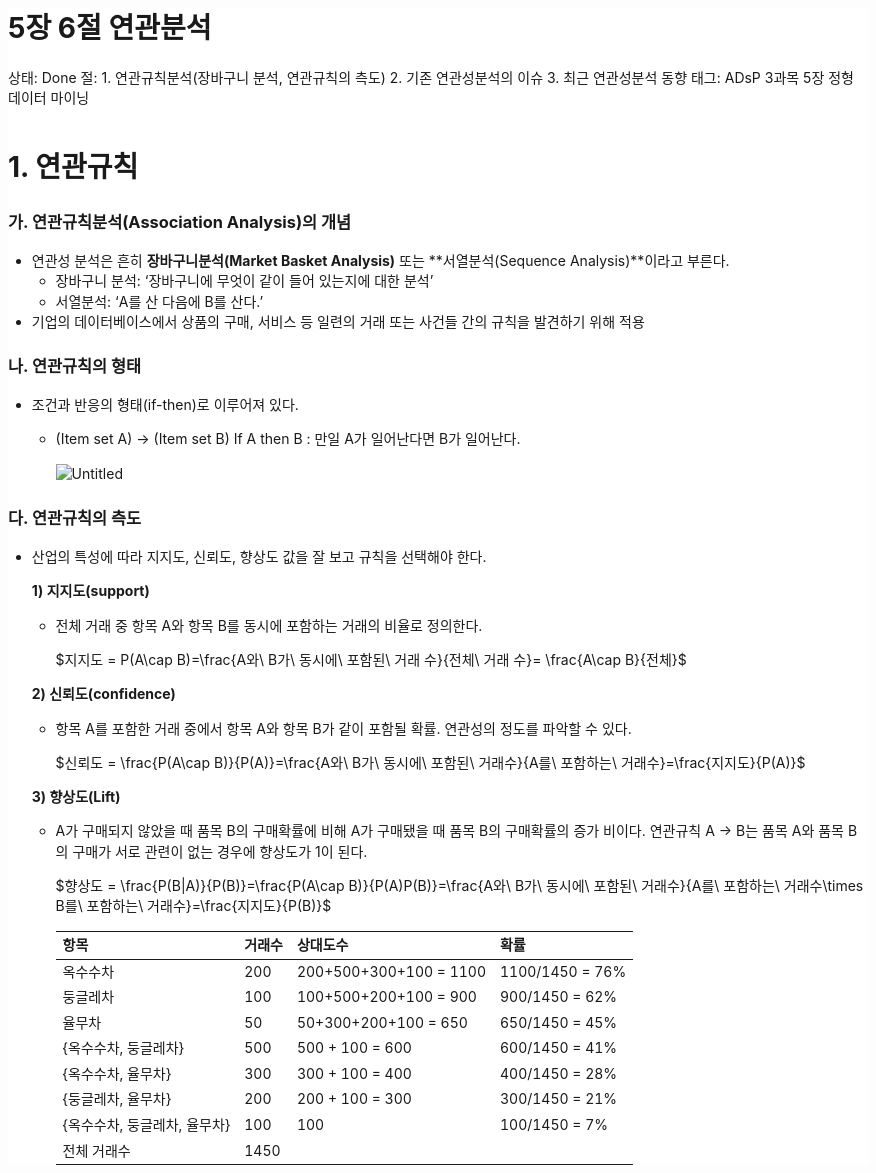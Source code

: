 # 5장 6절 연관분석

상태: Done
절: 1. 연관규칙분석(장바구니 분석, 연관규칙의 측도)
2. 기존 연관성분석의 이슈
3. 최근 연관성분석 동향
태그: ADsP 3과목 5장 정형 데이터 마이닝

# 1. 연관규칙

### 가. 연관규칙분석(Association Analysis)의 개념

- 연관성 분석은 흔히 **장바구니분석(Market Basket Analysis)** 또는 **서열분석(Sequence Analysis)**이라고 부른다.
    - 장바구니 분석: ‘장바구니에 무엇이 같이 들어 있는지에 대한 분석’
    - 서열분석: ‘A를 산 다음에 B를 산다.’
- 기업의 데이터베이스에서 상품의 구매, 서비스 등 일련의 거래 또는 사건들 간의 규칙을 발견하기 위해 적용

### 나. 연관규칙의 형태

- 조건과 반응의 형태(if-then)로 이루어져 있다.
    - (Item set A) → (Item set B)
    If A then B : 만일 A가 일어난다면 B가 일어난다.
        
        ![Untitled](5%E1%84%8C%E1%85%A1%E1%86%BC%206%E1%84%8C%E1%85%A5%E1%86%AF%20%E1%84%8B%E1%85%A7%E1%86%AB%E1%84%80%E1%85%AA%E1%86%AB%E1%84%87%E1%85%AE%E1%86%AB%E1%84%89%E1%85%A5%E1%86%A8%20d2568a1a15c34fa99768df2111c81c8a/Untitled.jpeg)
        

### 다. 연관규칙의 측도

- 산업의 특성에 따라 지지도, 신뢰도, 향상도 값을 잘 보고 규칙을 선택해야 한다.
    
    **1) 지지도(support)**
    
    - 전체 거래 중 항목 A와 항목 B를 동시에 포함하는 거래의 비율로 정의한다.
        
        $지지도 = P(A\cap B)=\frac{A와\ B가\ 동시에\ 포함된\ 거래 수}{전체\ 거래 수}= \frac{A\cap B}{전체}$
        
    
    **2) 신뢰도(confidence)**
    
    - 항목 A를 포함한 거래 중에서 항목 A와 항목 B가 같이 포함될 확률. 연관성의 정도를 파악할 수 있다.
        
        $신뢰도 = \frac{P(A\cap B)}{P(A)}=\frac{A와\ B가\ 동시에\ 포함된\ 거래수}{A를\ 포함하는\ 거래수}=\frac{지지도}{P(A)}$
        
    
    **3) 향상도(Lift)**
    
    - A가 구매되지 않았을 때 품목 B의 구매확률에 비해 A가 구매됐을 때 품목 B의 구매확률의 증가 비이다. 연관규칙 A → B는 품목 A와 품목 B의 구매가 서로 관련이 없는 경우에 향상도가 1이 된다.
        
        $향상도 = \frac{P(B|A)}{P(B)}=\frac{P(A\cap B)}{P(A)P(B)}=\frac{A와\ B가\ 동시에\ 포함된\ 거래수}{A를\ 포함하는\ 거래수\times B를\ 포함하는\ 거래수}=\frac{지지도}{P(B)}$
        
        | 항목 | 거래수 | 상대도수 | 확률 |
        | --- | --- | --- | --- |
        | 옥수수차 | 200 | 200+500+300+100 = 1100 | 1100/1450 = 76% |
        | 둥글레차 | 100 | 100+500+200+100 = 900 | 900/1450 = 62% |
        | 율무차 | 50 | 50+300+200+100 = 650 | 650/1450 = 45% |
        | {옥수수차, 둥글레차} | 500 | 500 + 100 = 600 | 600/1450 = 41% |
        | {옥수수차, 율무차} | 300 | 300 + 100 = 400 | 400/1450 = 28% |
        | {둥글레차, 율무차} | 200 | 200 + 100 = 300 | 300/1450 = 21% |
        | {옥수수차, 둥글레차, 율무차} | 100 | 100 | 100/1450 = 7% |
        | 전체 거래수 | 1450 |  |  |